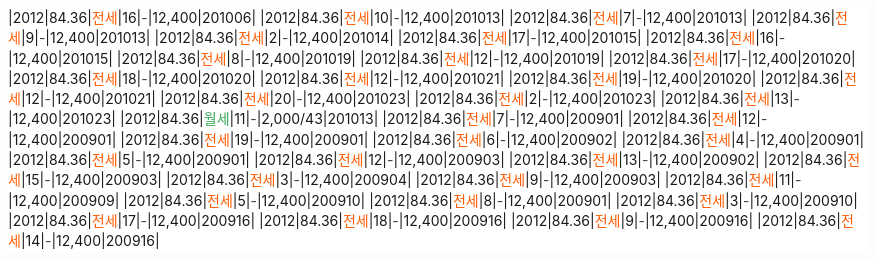 |2012|84.36|<span style="color:#ff5a00">전세</span>|16|<span style="color:#444444">-</span>|12,400|201006|
|2012|84.36|<span style="color:#ff5a00">전세</span>|10|<span style="color:#444444">-</span>|12,400|201013|
|2012|84.36|<span style="color:#ff5a00">전세</span>|7|<span style="color:#444444">-</span>|12,400|201013|
|2012|84.36|<span style="color:#ff5a00">전세</span>|9|<span style="color:#444444">-</span>|12,400|201013|
|2012|84.36|<span style="color:#ff5a00">전세</span>|2|<span style="color:#444444">-</span>|12,400|201014|
|2012|84.36|<span style="color:#ff5a00">전세</span>|17|<span style="color:#444444">-</span>|12,400|201015|
|2012|84.36|<span style="color:#ff5a00">전세</span>|16|<span style="color:#444444">-</span>|12,400|201015|
|2012|84.36|<span style="color:#ff5a00">전세</span>|8|<span style="color:#444444">-</span>|12,400|201019|
|2012|84.36|<span style="color:#ff5a00">전세</span>|12|<span style="color:#444444">-</span>|12,400|201019|
|2012|84.36|<span style="color:#ff5a00">전세</span>|17|<span style="color:#444444">-</span>|12,400|201020|
|2012|84.36|<span style="color:#ff5a00">전세</span>|18|<span style="color:#444444">-</span>|12,400|201020|
|2012|84.36|<span style="color:#ff5a00">전세</span>|12|<span style="color:#444444">-</span>|12,400|201021|
|2012|84.36|<span style="color:#ff5a00">전세</span>|19|<span style="color:#444444">-</span>|12,400|201020|
|2012|84.36|<span style="color:#ff5a00">전세</span>|12|<span style="color:#444444">-</span>|12,400|201021|
|2012|84.36|<span style="color:#ff5a00">전세</span>|20|<span style="color:#444444">-</span>|12,400|201023|
|2012|84.36|<span style="color:#ff5a00">전세</span>|2|<span style="color:#444444">-</span>|12,400|201023|
|2012|84.36|<span style="color:#ff5a00">전세</span>|13|<span style="color:#444444">-</span>|12,400|201023|
|2012|84.36|<span style="color:#34a853">월세</span>|11|<span style="color:#444444">-</span>|2,000/43|201013|
|2012|84.36|<span style="color:#ff5a00">전세</span>|7|<span style="color:#444444">-</span>|12,400|200901|
|2012|84.36|<span style="color:#ff5a00">전세</span>|12|<span style="color:#444444">-</span>|12,400|200901|
|2012|84.36|<span style="color:#ff5a00">전세</span>|19|<span style="color:#444444">-</span>|12,400|200901|
|2012|84.36|<span style="color:#ff5a00">전세</span>|6|<span style="color:#444444">-</span>|12,400|200902|
|2012|84.36|<span style="color:#ff5a00">전세</span>|4|<span style="color:#444444">-</span>|12,400|200901|
|2012|84.36|<span style="color:#ff5a00">전세</span>|5|<span style="color:#444444">-</span>|12,400|200901|
|2012|84.36|<span style="color:#ff5a00">전세</span>|12|<span style="color:#444444">-</span>|12,400|200903|
|2012|84.36|<span style="color:#ff5a00">전세</span>|13|<span style="color:#444444">-</span>|12,400|200902|
|2012|84.36|<span style="color:#ff5a00">전세</span>|15|<span style="color:#444444">-</span>|12,400|200903|
|2012|84.36|<span style="color:#ff5a00">전세</span>|3|<span style="color:#444444">-</span>|12,400|200904|
|2012|84.36|<span style="color:#ff5a00">전세</span>|9|<span style="color:#444444">-</span>|12,400|200903|
|2012|84.36|<span style="color:#ff5a00">전세</span>|11|<span style="color:#444444">-</span>|12,400|200909|
|2012|84.36|<span style="color:#ff5a00">전세</span>|5|<span style="color:#444444">-</span>|12,400|200910|
|2012|84.36|<span style="color:#ff5a00">전세</span>|8|<span style="color:#444444">-</span>|12,400|200901|
|2012|84.36|<span style="color:#ff5a00">전세</span>|3|<span style="color:#444444">-</span>|12,400|200910|
|2012|84.36|<span style="color:#ff5a00">전세</span>|17|<span style="color:#444444">-</span>|12,400|200916|
|2012|84.36|<span style="color:#ff5a00">전세</span>|18|<span style="color:#444444">-</span>|12,400|200916|
|2012|84.36|<span style="color:#ff5a00">전세</span>|9|<span style="color:#444444">-</span>|12,400|200916|
|2012|84.36|<span style="color:#ff5a00">전세</span>|14|<span style="color:#444444">-</span>|12,400|200916|